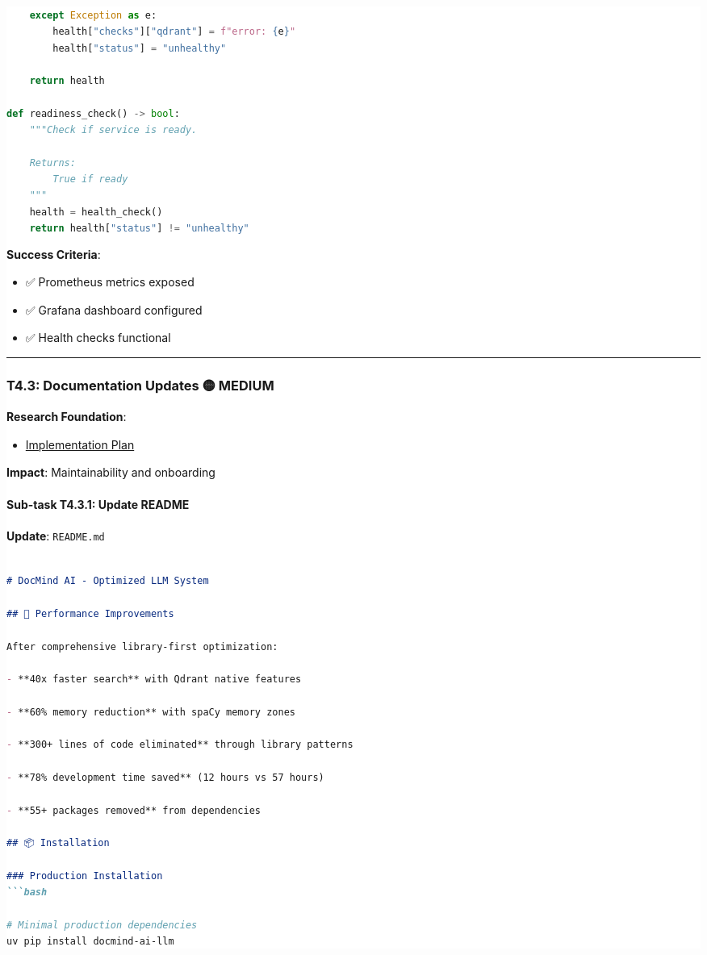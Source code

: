 ```python
    except Exception as e:
        health["checks"]["qdrant"] = f"error: {e}"
        health["status"] = "unhealthy"
    
    return health

def readiness_check() -> bool:
    """Check if service is ready.
    
    Returns:
        True if ready
    """
    health = health_check()
    return health["status"] != "unhealthy"
```

**Success Criteria**:

- ✅ Prometheus metrics exposed

- ✅ Grafana dashboard configured

- ✅ Health checks functional

---

### T4.3: Documentation Updates 🟡 MEDIUM

**Research Foundation**:

- [Implementation Plan](../../../IMPLEMENTATION_PLAN_DETAILED.md)

**Impact**: Maintainability and onboarding

#### Sub-task T4.3.1: Update README

**Update**: `README.md`

```markdown

# DocMind AI - Optimized LLM System

## 🚀 Performance Improvements

After comprehensive library-first optimization:

- **40x faster search** with Qdrant native features

- **60% memory reduction** with spaCy memory zones

- **300+ lines of code eliminated** through library patterns

- **78% development time saved** (12 hours vs 57 hours)

- **55+ packages removed** from dependencies

## 📦 Installation

### Production Installation
```bash

# Minimal production dependencies
uv pip install docmind-ai-llm
```
